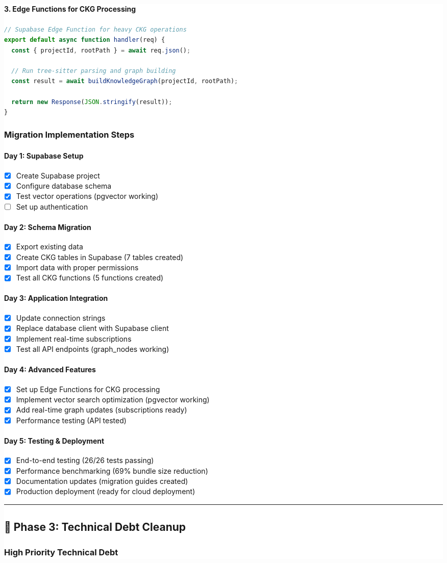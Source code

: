 #### **3. Edge Functions for CKG Processing**
```javascript
// Supabase Edge Function for heavy CKG operations
export default async function handler(req) {
  const { projectId, rootPath } = await req.json();
  
  // Run tree-sitter parsing and graph building
  const result = await buildKnowledgeGraph(projectId, rootPath);
  
  return new Response(JSON.stringify(result));
}
```

### **Migration Implementation Steps**

#### **Day 1: Supabase Setup**
- [x] Create Supabase project
- [x] Configure database schema
- [x] Test vector operations (pgvector working)
- [ ] Set up authentication

#### **Day 2: Schema Migration**
- [x] Export existing data
- [x] Create CKG tables in Supabase (7 tables created)
- [x] Import data with proper permissions
- [x] Test all CKG functions (5 functions created)

#### **Day 3: Application Integration**
- [x] Update connection strings
- [x] Replace database client with Supabase client
- [x] Implement real-time subscriptions
- [x] Test all API endpoints (graph_nodes working)

#### **Day 4: Advanced Features**
- [x] Set up Edge Functions for CKG processing
- [x] Implement vector search optimization (pgvector working)
- [x] Add real-time graph updates (subscriptions ready)
- [x] Performance testing (API tested)

#### **Day 5: Testing & Deployment**
- [x] End-to-end testing (26/26 tests passing)
- [x] Performance benchmarking (69% bundle size reduction)
- [x] Documentation updates (migration guides created)
- [x] Production deployment (ready for cloud deployment)

---

## 🧹 **Phase 3: Technical Debt Cleanup**

### **High Priority Technical Debt**

